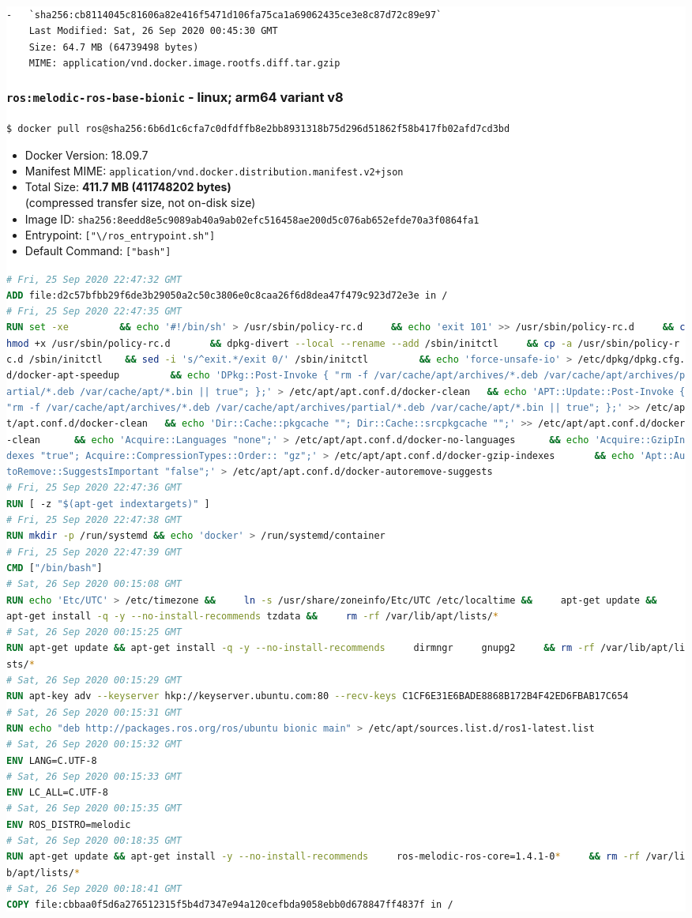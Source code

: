 	-	`sha256:cb8114045c81606a82e416f5471d106fa75ca1a69062435ce3e8c87d72c89e97`  
		Last Modified: Sat, 26 Sep 2020 00:45:30 GMT  
		Size: 64.7 MB (64739498 bytes)  
		MIME: application/vnd.docker.image.rootfs.diff.tar.gzip

### `ros:melodic-ros-base-bionic` - linux; arm64 variant v8

```console
$ docker pull ros@sha256:6b6d1c6cfa7c0dfdffb8e2bb8931318b75d296d51862f58b417fb02afd7cd3bd
```

-	Docker Version: 18.09.7
-	Manifest MIME: `application/vnd.docker.distribution.manifest.v2+json`
-	Total Size: **411.7 MB (411748202 bytes)**  
	(compressed transfer size, not on-disk size)
-	Image ID: `sha256:8eedd8e5c9089ab40a9ab02efc516458ae200d5c076ab652efde70a3f0864fa1`
-	Entrypoint: `["\/ros_entrypoint.sh"]`
-	Default Command: `["bash"]`

```dockerfile
# Fri, 25 Sep 2020 22:47:32 GMT
ADD file:d2c57bfbb29f6de3b29050a2c50c3806e0c8caa26f6d8dea47f479c923d72e3e in / 
# Fri, 25 Sep 2020 22:47:35 GMT
RUN set -xe 		&& echo '#!/bin/sh' > /usr/sbin/policy-rc.d 	&& echo 'exit 101' >> /usr/sbin/policy-rc.d 	&& chmod +x /usr/sbin/policy-rc.d 		&& dpkg-divert --local --rename --add /sbin/initctl 	&& cp -a /usr/sbin/policy-rc.d /sbin/initctl 	&& sed -i 's/^exit.*/exit 0/' /sbin/initctl 		&& echo 'force-unsafe-io' > /etc/dpkg/dpkg.cfg.d/docker-apt-speedup 		&& echo 'DPkg::Post-Invoke { "rm -f /var/cache/apt/archives/*.deb /var/cache/apt/archives/partial/*.deb /var/cache/apt/*.bin || true"; };' > /etc/apt/apt.conf.d/docker-clean 	&& echo 'APT::Update::Post-Invoke { "rm -f /var/cache/apt/archives/*.deb /var/cache/apt/archives/partial/*.deb /var/cache/apt/*.bin || true"; };' >> /etc/apt/apt.conf.d/docker-clean 	&& echo 'Dir::Cache::pkgcache ""; Dir::Cache::srcpkgcache "";' >> /etc/apt/apt.conf.d/docker-clean 		&& echo 'Acquire::Languages "none";' > /etc/apt/apt.conf.d/docker-no-languages 		&& echo 'Acquire::GzipIndexes "true"; Acquire::CompressionTypes::Order:: "gz";' > /etc/apt/apt.conf.d/docker-gzip-indexes 		&& echo 'Apt::AutoRemove::SuggestsImportant "false";' > /etc/apt/apt.conf.d/docker-autoremove-suggests
# Fri, 25 Sep 2020 22:47:36 GMT
RUN [ -z "$(apt-get indextargets)" ]
# Fri, 25 Sep 2020 22:47:38 GMT
RUN mkdir -p /run/systemd && echo 'docker' > /run/systemd/container
# Fri, 25 Sep 2020 22:47:39 GMT
CMD ["/bin/bash"]
# Sat, 26 Sep 2020 00:15:08 GMT
RUN echo 'Etc/UTC' > /etc/timezone &&     ln -s /usr/share/zoneinfo/Etc/UTC /etc/localtime &&     apt-get update &&     apt-get install -q -y --no-install-recommends tzdata &&     rm -rf /var/lib/apt/lists/*
# Sat, 26 Sep 2020 00:15:25 GMT
RUN apt-get update && apt-get install -q -y --no-install-recommends     dirmngr     gnupg2     && rm -rf /var/lib/apt/lists/*
# Sat, 26 Sep 2020 00:15:29 GMT
RUN apt-key adv --keyserver hkp://keyserver.ubuntu.com:80 --recv-keys C1CF6E31E6BADE8868B172B4F42ED6FBAB17C654
# Sat, 26 Sep 2020 00:15:31 GMT
RUN echo "deb http://packages.ros.org/ros/ubuntu bionic main" > /etc/apt/sources.list.d/ros1-latest.list
# Sat, 26 Sep 2020 00:15:32 GMT
ENV LANG=C.UTF-8
# Sat, 26 Sep 2020 00:15:33 GMT
ENV LC_ALL=C.UTF-8
# Sat, 26 Sep 2020 00:15:35 GMT
ENV ROS_DISTRO=melodic
# Sat, 26 Sep 2020 00:18:35 GMT
RUN apt-get update && apt-get install -y --no-install-recommends     ros-melodic-ros-core=1.4.1-0*     && rm -rf /var/lib/apt/lists/*
# Sat, 26 Sep 2020 00:18:41 GMT
COPY file:cbbaa0f5d6a276512315f5b4d7347e94a120cefbda9058ebb0d678847ff4837f in / 
```
